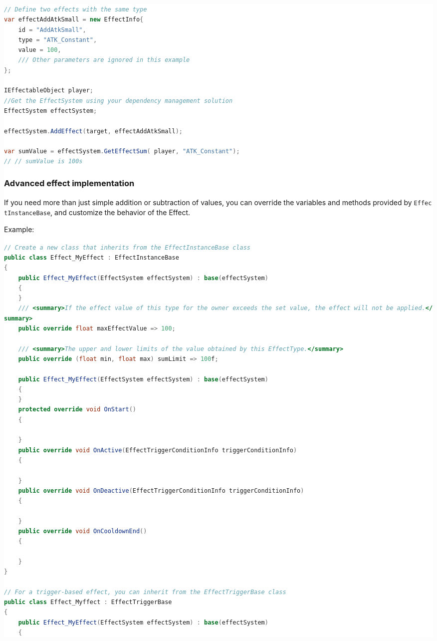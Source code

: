 ```csharp
// Define two effects with the same type
var effectAddAtkSmall = new EffectInfo{
    id = "AddAtkSmall",
    type = "ATK_Constant",
    value = 100,
    /// Other parameters are ignored in this example
};

IEffectableObject player;
//Get the EffectSystem using your dependency management solution
EffectSystem effectSystem;

effectSystem.AddEffect(target, effectAddAtkSmall);

var sumValue = effectSystem.GetEffectSum( player, "ATK_Constant");
// // sumValue is 100s
```

### Advanced effect implementation
If you need more than just simple addition or subtraction of values, you can override the variables and methods provided by `EffectInstanceBase`, and customize the behavior of the Effect. 

Example:
```csharp
// Create a new class that inherits from the EffectInstanceBase class
public class Effect_MyEffect : EffectInstanceBase
{
    public Effect_MyEffect(EffectSystem effectSystem) : base(effectSystem)
    {
    }
    /// <summary>If the effect value of this type for the owner exceeds the set value, the effect will not be applied.</summary>
    public override float maxEffectValue => 100;

    /// <summary>The upper and lower limits of the value obtained by this EffectType.</summary>
    public override (float min, float max) sumLimit => 100f;

    public Effect_MyEffect(EffectSystem effectSystem) : base(effectSystem)
    {
    }
    protected override void OnStart()
    {

    }
    public override void OnActive(EffectTriggerConditionInfo triggerConditionInfo)    
    {

    }
    public override void OnDeactive(EffectTriggerConditionInfo triggerConditionInfo)   
    {

    }
    public override void OnCooldownEnd()    
    {

    }
}

// For a trigger-based effect, you can inherit from the EffectTriggerBase class
public class Effect_Myffect : EffectTriggerBase
{ 
    public Effect_MyEffect(EffectSystem effectSystem) : base(effectSystem)
    {
```